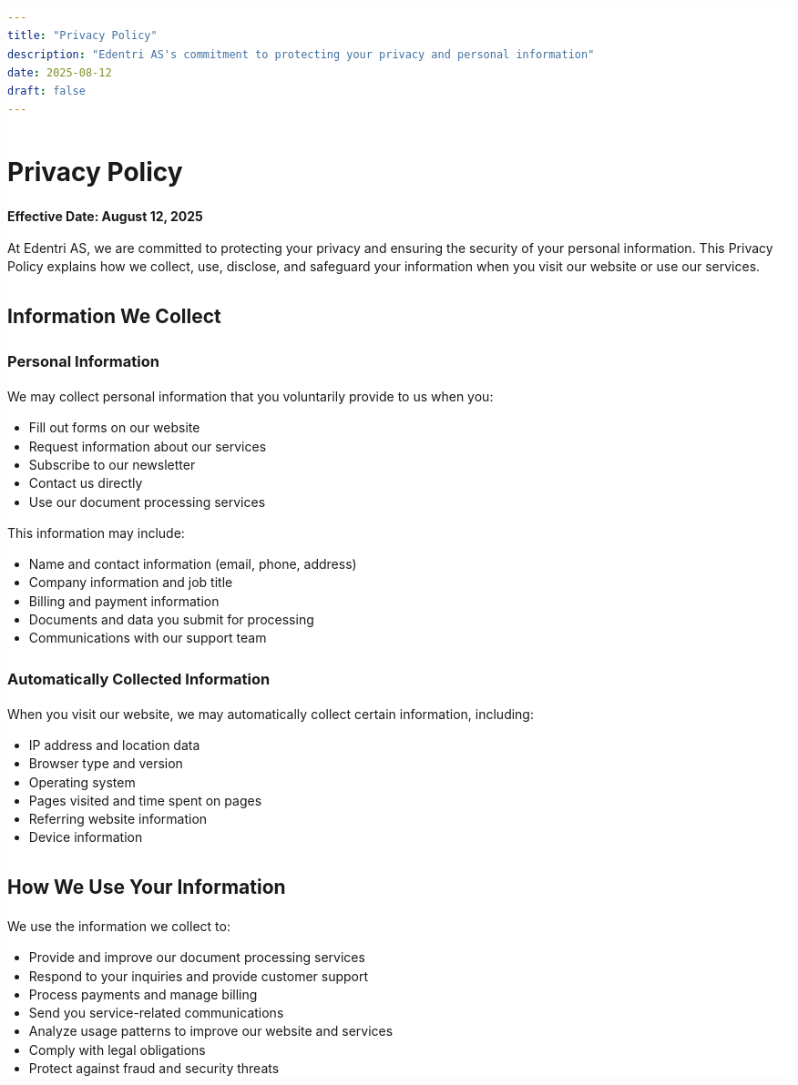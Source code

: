 ```yaml
---
title: "Privacy Policy"
description: "Edentri AS's commitment to protecting your privacy and personal information"
date: 2025-08-12
draft: false
---
```


# Privacy Policy

**Effective Date: August 12, 2025**

At Edentri AS, we are committed to protecting your privacy and ensuring the security of your personal information. This Privacy Policy explains how we collect, use, disclose, and safeguard your information when you visit our website or use our services.

## Information We Collect

### Personal Information
We may collect personal information that you voluntarily provide to us when you:
- Fill out forms on our website
- Request information about our services
- Subscribe to our newsletter
- Contact us directly
- Use our document processing services

This information may include:
- Name and contact information (email, phone, address)
- Company information and job title
- Billing and payment information
- Documents and data you submit for processing
- Communications with our support team

### Automatically Collected Information
When you visit our website, we may automatically collect certain information, including:
- IP address and location data
- Browser type and version
- Operating system
- Pages visited and time spent on pages
- Referring website information
- Device information

## How We Use Your Information

We use the information we collect to:
- Provide and improve our document processing services
- Respond to your inquiries and provide customer support
- Process payments and manage billing
- Send you service-related communications
- Analyze usage patterns to improve our website and services
- Comply with legal obligations
- Protect against fraud and security threats
